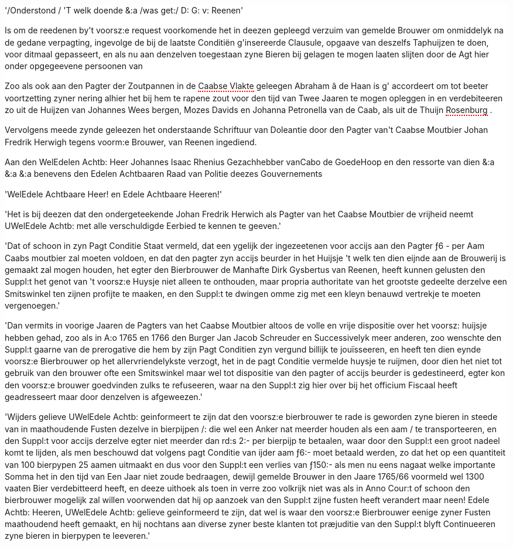 '/Onderstond / 'T welk doende &:a /was get:/ D: G: v: Reenen'

Is om de reedenen by't voorsz:e request voorkomende het in deezen gepleegd verzuim van gemelde Brouwer om onmiddelyk na de gedane verpagting, ingevolge de bij de laatste Conditiën g'insereerde Clausule, opgaave van deszelfs Taphuijzen te doen, voor ditmaal gepasseert, en als nu aan denzelven toegestaan zyne Bieren bij gelagen te mogen laaten slijten door de Agt hier onder opgegeevene persoonen van

Zoo als ook aan den Pagter der Zoutpannen in de <span style="border-bottom: 2px dotted #FF0000;">Caabse Vlakte</span> geleegen Abraham â de Haan is g' accordeert om tot beeter voortzetting zyner nering alhier het bij hem te rapene zout voor den tijd van Twee Jaaren te mogen opleggen in en verdebiteeren zo uit de Huijzen van Johannes Wees bergen, Mozes Davids en Johanna Petronella van de Caab, als uit de Thuijn <span style="border-bottom: 2px dotted #FF0000;">Rosenburg</span> .

Vervolgens meede zynde geleezen het onderstaande Schriftuur van Doleantie door den Pagter van't Caabse Moutbier Johan Fredrik Herwigh tegens voorm:e Brouwer, van Reenen ingediend.

Aan den WelEdelen Achtb: Heer Johannes Isaac Rhenius Gezachhebber vanCabo de GoedeHoop en den ressorte van dien &:a &:a &:a benevens den Edelen Achtbaaren Raad van Politie deezes Gouvernements

'WelEdele Achtbaare Heer! en Edele Achtbaare Heeren!'

'Het is bij deezen dat den ondergeteekende Johan Fredrik Herwich als Pagter van het Caabse Moutbier de vrijheid neemt UWelEdele Achtb: met alle verschuldigde Eerbied te kennen te geeven.'

'Dat of schoon in zyn Pagt Conditie Staat vermeld, dat een ygelijk der ingezeetenen voor accijs aan den Pagter ƒ6 - per Aam Caabs moutbier zal moeten voldoen, en dat den pagter zyn accijs beurder in het Huijsje 't welk ten dien eijnde aan de Brouwerij is gemaakt zal mogen houden, het egter den Bierbrouwer de Manhafte Dirk Gysbertus van Reenen, heeft kunnen gelusten den Suppl:t het genot van 't voorsz:e Huysje niet alleen te onthouden, maar propria authoritate van het grootste gedeelte derzelve een Smitswinkel ten zijnen profijte te maaken, en den Suppl:t te dwingen omme zig met een kleyn benauwd vertrekje te moeten vergenoegen.'

'Dan vermits in voorige Jaaren de Pagters van het Caabse Moutbier altoos de volle en vrije dispositie over het voorsz: huijsje hebben gehad, zoo als in A:o 1765 en 1766 den Burger Jan Jacob Schreuder en Successivelyk meer anderen, zoo wenschte den Suppl:t gaarne van de prerogative die hem by zijn Pagt Conditien zyn vergund billijk te jouïsseeren, en heeft ten dien eynde voorsz:e Bierbrouwer op het allervriendelykste verzogt, het in de pagt Conditie vermelde huysje te ruijmen, door dien het niet tot gebruik van den brouwer ofte een Smitswinkel maar wel tot dispositie van den pagter of accijs beurder is gedestineerd, egter kon den voorsz:e brouwer goedvinden zulks te refuseeren, waar na den Suppl:t zig hier over bij het officium Fiscaal heeft geadresseert maar door denzelven is afgeweezen.'

'Wijders gelieve UWelEdele Achtb: geinformeert te zijn dat den voorsz:e bierbrouwer te rade is geworden zyne bieren in steede van in maathoudende Fusten dezelve in bierpijpen /: die wel een Anker nat meerder houden als een aam / te transporteeren, en den Suppl:t voor accijs derzelve egter niet meerder dan rd:s 2:- per bierpijp te betaalen, waar door den Suppl:t een groot nadeel komt te lijden, als men beschouwd dat volgens pagt Conditie van ijder aam ƒ6:- moet betaald werden, zo dat het op een quantiteit van 100 bierpypen 25 aamen uitmaakt en dus voor den Suppl:t een verlies van ƒ150:- als men nu eens nagaat welke importante Somma het in den tijd van Een Jaar niet zoude bedraagen, dewijl gemelde Brouwer in den Jaare 1765/66 voormeld wel 1300 vaaten Bier verdebitteerd heeft, en deeze uithoek als toen in verre zoo volkrijk niet was als in Anno Cour:t of schoon den bierbrouwer mogelijk zal willen voorwenden dat hij op aanzoek van den Suppl:t zijne fusten heeft verandert maar neen! Edele Achtb: Heeren, UWelEdele Achtb: gelieve geinformeerd te zijn, dat wel is waar den voorsz:e Bierbrouwer eenige zyner Fusten maathoudend heeft gemaakt, en hij nochtans aan diverse zyner beste klanten tot præjuditie van den Suppl:t blyft Continueeren zyne bieren in bierpypen te leeveren.'
